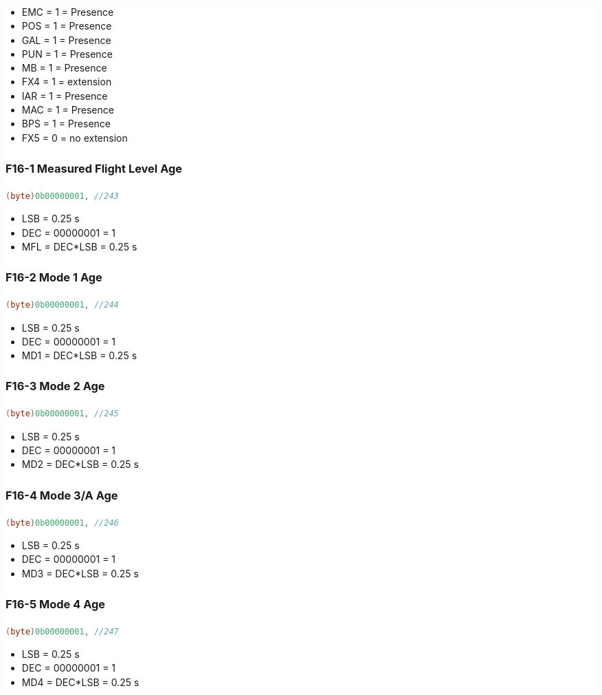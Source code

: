 - EMC = 1 = Presence
- POS = 1 = Presence
- GAL = 1 = Presence
- PUN = 1 = Presence
- MB = 1 = Presence
- FX4 = 1 = extension
- IAR = 1 = Presence
- MAC = 1 = Presence
- BPS = 1 = Presence
- FX5 = 0 = no extension


### F16-1 Measured Flight Level Age
```java
(byte)0b00000001, //243
```
- LSB = 0.25 s
- DEC = 00000001 = 1
- MFL = DEC*LSB = 0.25 s


### F16-2 Mode 1 Age
```java
(byte)0b00000001, //244
```
- LSB = 0.25 s
- DEC = 00000001 = 1
- MD1 = DEC*LSB = 0.25 s


### F16-3 Mode 2 Age
```java
(byte)0b00000001, //245
```
- LSB = 0.25 s
- DEC = 00000001 = 1
- MD2 = DEC*LSB = 0.25 s


### F16-4 Mode 3/A Age
```java
(byte)0b00000001, //246
```
- LSB = 0.25 s
- DEC = 00000001 = 1
- MD3 = DEC*LSB = 0.25 s


### F16-5 Mode 4 Age
```java
(byte)0b00000001, //247
```
- LSB = 0.25 s
- DEC = 00000001 = 1
- MD4 = DEC*LSB = 0.25 s

